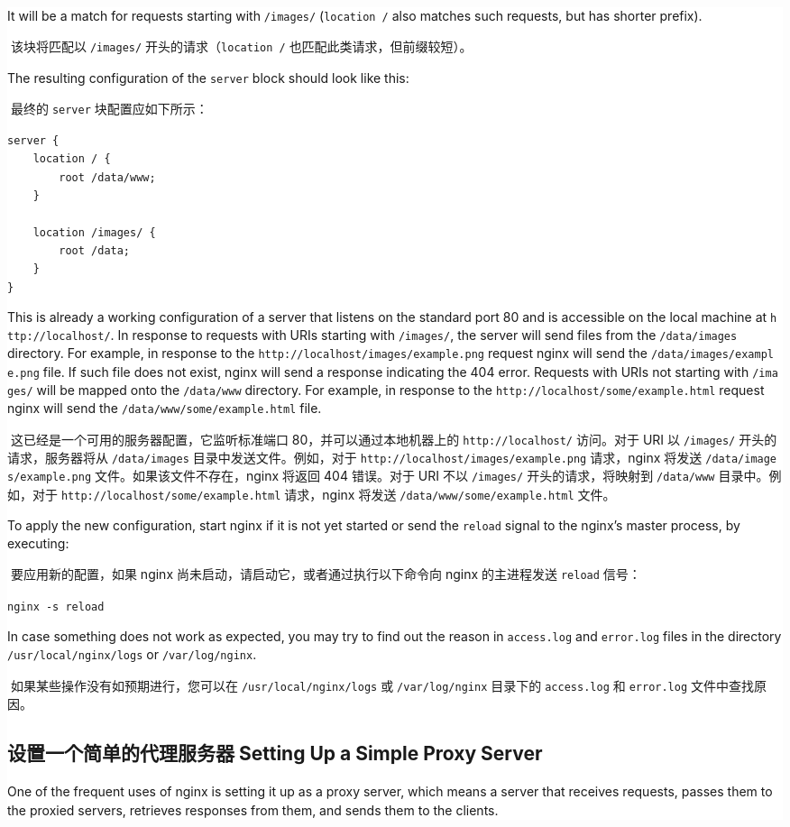 It will be a match for requests starting with `/images/` (`location /` also matches such requests, but has shorter prefix).

​	该块将匹配以 `/images/` 开头的请求（`location /` 也匹配此类请求，但前缀较短）。

The resulting configuration of the `server` block should look like this:

​	最终的 `server` 块配置应如下所示：

```
server {
    location / {
        root /data/www;
    }

    location /images/ {
        root /data;
    }
}
```

This is already a working configuration of a server that listens on the standard port 80 and is accessible on the local machine at `http://localhost/`. In response to requests with URIs starting with `/images/`, the server will send files from the `/data/images` directory. For example, in response to the `http://localhost/images/example.png` request nginx will send the `/data/images/example.png` file. If such file does not exist, nginx will send a response indicating the 404 error. Requests with URIs not starting with `/images/` will be mapped onto the `/data/www` directory. For example, in response to the `http://localhost/some/example.html` request nginx will send the `/data/www/some/example.html` file.

​	这已经是一个可用的服务器配置，它监听标准端口 80，并可以通过本地机器上的 `http://localhost/` 访问。对于 URI 以 `/images/` 开头的请求，服务器将从 `/data/images` 目录中发送文件。例如，对于 `http://localhost/images/example.png` 请求，nginx 将发送 `/data/images/example.png` 文件。如果该文件不存在，nginx 将返回 404 错误。对于 URI 不以 `/images/` 开头的请求，将映射到 `/data/www` 目录中。例如，对于 `http://localhost/some/example.html` 请求，nginx 将发送 `/data/www/some/example.html` 文件。

To apply the new configuration, start nginx if it is not yet started or send the `reload` signal to the nginx’s master process, by executing:

​	要应用新的配置，如果 nginx 尚未启动，请启动它，或者通过执行以下命令向 nginx 的主进程发送 `reload` 信号：

```
nginx -s reload
```





In case something does not work as expected, you may try to find out the reason in `access.log` and `error.log` files in the directory `/usr/local/nginx/logs` or `/var/log/nginx`.

​	如果某些操作没有如预期进行，您可以在 `/usr/local/nginx/logs` 或 `/var/log/nginx` 目录下的 `access.log` 和 `error.log` 文件中查找原因。



## 设置一个简单的代理服务器 Setting Up a Simple Proxy Server

One of the frequent uses of nginx is setting it up as a proxy server, which means a server that receives requests, passes them to the proxied servers, retrieves responses from them, and sends them to the clients.
